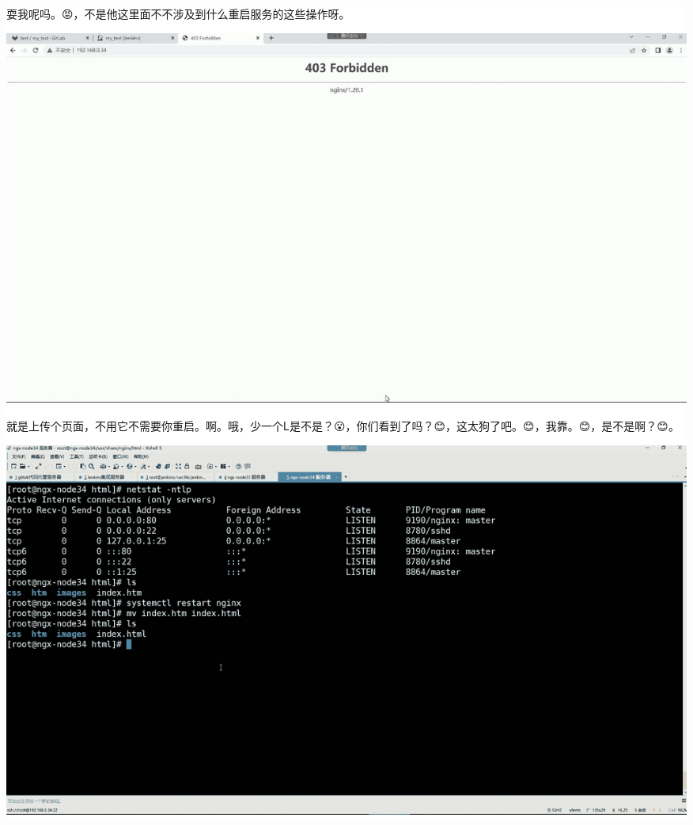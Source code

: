 耍我呢吗。😡，不是他这里面不不涉及到什么重启服务的这些操作呀。

![](img/5c2dfadf1d28a3bea5cac8c46252db64_36.png)

就是上传个页面，不用它不需要你重启。啊。哦，少一个L是不是？😮，你们看到了吗？😊，这太狗了吧。😊，我靠。😊，是不是啊？😊。



![](img/5c2dfadf1d28a3bea5cac8c46252db64_38.png)
